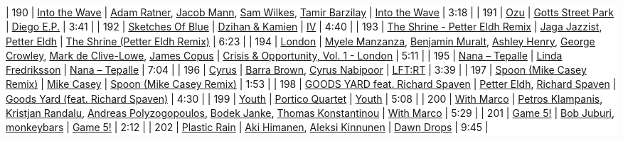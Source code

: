| 190 | [Into the Wave](https://open.spotify.com/track/5Du0XuQsmVWcmZ8kTQzZGz) | [Adam Ratner](https://open.spotify.com/artist/4TqrWqGb9OUbR3ZGx23W4K), [Jacob Mann](https://open.spotify.com/artist/6cM1vbrKTztN2uNjH8ub6F), [Sam Wilkes](https://open.spotify.com/artist/6Xo1vXFRCEJPgVqCyHlTPW), [Tamir Barzilay](https://open.spotify.com/artist/7LH8Hmng85ovgHH6nrU2N6) | [Into the Wave](https://open.spotify.com/album/3kwEu7mKvdsVYMhPQgpNSD) | 3:18 |
| 191 | [Ozu](https://open.spotify.com/track/0fym4mro3A1876ysJ7ulJQ) | [Gotts Street Park](https://open.spotify.com/artist/2hwy5DELim1AxB1sHPqn4y) | [Diego E.P.](https://open.spotify.com/album/6jBUi3Hjp0GihmvfNMmeGI) | 3:41 |
| 192 | [Sketches Of Blue](https://open.spotify.com/track/49jTTLR2z63BSTztMIsJ3s) | [Dzihan & Kamien](https://open.spotify.com/artist/0jyyByk1ca4r8gaqMYVPUI) | [IV](https://open.spotify.com/album/2AkKXfAVVI91CMNMdDxJs8) | 4:40 |
| 193 | [The Shrine \- Petter Eldh Remix](https://open.spotify.com/track/1JuM3VdU3KOczNcBHuwmQZ) | [Jaga Jazzist](https://open.spotify.com/artist/68HFSFMCZzyRjkkm9bv5Vt), [Petter Eldh](https://open.spotify.com/artist/2q0DyP2pqqNHI4OiC50IKx) | [The Shrine \(Petter Eldh Remix\)](https://open.spotify.com/album/6HPsAgr66IfqckuVNJrzly) | 6:23 |
| 194 | [London](https://open.spotify.com/track/1HIIE2sN5cU6yaXaCVH27y) | [Myele Manzanza](https://open.spotify.com/artist/1UC8QBhdrzQGgnGPcdEMDd), [Benjamin Muralt](https://open.spotify.com/artist/5cyLdqGfpPgg8uE1ZiCpwP), [Ashley Henry](https://open.spotify.com/artist/64bpQRbx4Nw2r7oIg1SAzw), [George Crowley](https://open.spotify.com/artist/3e1ksaa0miXosHCRmDUZHj), [Mark de Clive\-Lowe](https://open.spotify.com/artist/6K3loJxbWoXzVycXOBKh7P), [James Copus](https://open.spotify.com/artist/3QKktO8tdBUJq3qhZ3Iqrg) | [Crisis & Opportunity, Vol\. 1 \- London](https://open.spotify.com/album/4DBY6vHafOghdJ7uIBOUpB) | 5:11 |
| 195 | [Nana – Tepalle](https://open.spotify.com/track/5QjAjEcrPeiZCQ3IPmJCpp) | [Linda Fredriksson](https://open.spotify.com/artist/341VCWqMvdMnDP98GjaGYL) | [Nana – Tepalle](https://open.spotify.com/album/7uq1glk7n7gmP1sq8vtWh5) | 7:04 |
| 196 | [Cyrus](https://open.spotify.com/track/1HSpCqvsyUd7URKsnzOTVs) | [Barra Brown](https://open.spotify.com/artist/4rw6zh0NRR8sLOKCXFSsDe), [Cyrus Nabipoor](https://open.spotify.com/artist/0jmBXGiYaxSDOewYhEhgbQ) | [LFT:RT](https://open.spotify.com/album/6wMTUEpIhoy9ckYs0PUJ8C) | 3:39 |
| 197 | [Spoon \(Mike Casey Remix\)](https://open.spotify.com/track/7tFcE90z82Cz1MKVh5gvXD) | [Mike Casey](https://open.spotify.com/artist/33KVH120xKsKhJncJcaoe2) | [Spoon \(Mike Casey Remix\)](https://open.spotify.com/album/2LmcUC52wK3UTfySCDKN33) | 1:53 |
| 198 | [GOODS YARD feat\. Richard Spaven](https://open.spotify.com/track/4WW5vpfTJAY0ryAuVOT0ay) | [Petter Eldh](https://open.spotify.com/artist/2q0DyP2pqqNHI4OiC50IKx), [Richard Spaven](https://open.spotify.com/artist/1vPmwfwytzhoK1cXXWzQWI) | [Goods Yard \(feat\. Richard Spaven\)](https://open.spotify.com/album/60ig693LQf3KHlA2dW3ySJ) | 4:30 |
| 199 | [Youth](https://open.spotify.com/track/68bV95MWkeZOcuBMRezls1) | [Portico Quartet](https://open.spotify.com/artist/7sYipTRgDXS2JVOPEhRutx) | [Youth](https://open.spotify.com/album/55HaJYtXUgeT4Xs0XHbXGp) | 5:08 |
| 200 | [With Marco](https://open.spotify.com/track/6g2WxIhfHssC87AE15lSaK) | [Petros Klampanis](https://open.spotify.com/artist/2EW4K87b5EjGuCbachzK2B), [Kristjan Randalu](https://open.spotify.com/artist/0UQW5kxRc9XEPwasEQH1rc), [Andreas Polyzogopoulos](https://open.spotify.com/artist/0RSBZTRDXHYno2KRu2GPEn), [Bodek Janke](https://open.spotify.com/artist/1vlAFbslUYhnM0F0gfS9YE), [Thomas Konstantinou](https://open.spotify.com/artist/0RBP72A07ZlcABxulw79FO) | [With Marco](https://open.spotify.com/album/434XQZwJcqXWtkvcwhzK9W) | 5:29 |
| 201 | [Game 5!](https://open.spotify.com/track/4NZZyhOsyhyFdDn2AFUFHI) | [Bob Juburi](https://open.spotify.com/artist/4LOhQlFTKM4iFTNlpueiqM), [monkeybars](https://open.spotify.com/artist/1iAcExmAigO44V6sIHkWyV) | [Game 5!](https://open.spotify.com/album/2gQeq8M64YQnyuMsOCowSk) | 2:12 |
| 202 | [Plastic Rain](https://open.spotify.com/track/0iGsvJM4BvLKuKfPegboRx) | [Aki Himanen](https://open.spotify.com/artist/36Z14fQoEOxfHsvlbwYBUS), [Aleksi Kinnunen](https://open.spotify.com/artist/7ve7ftb93CWjXayVAlVCaU) | [Dawn Drops](https://open.spotify.com/album/3LooLuW2BMgfuaUJmG3GP4) | 9:45 |
